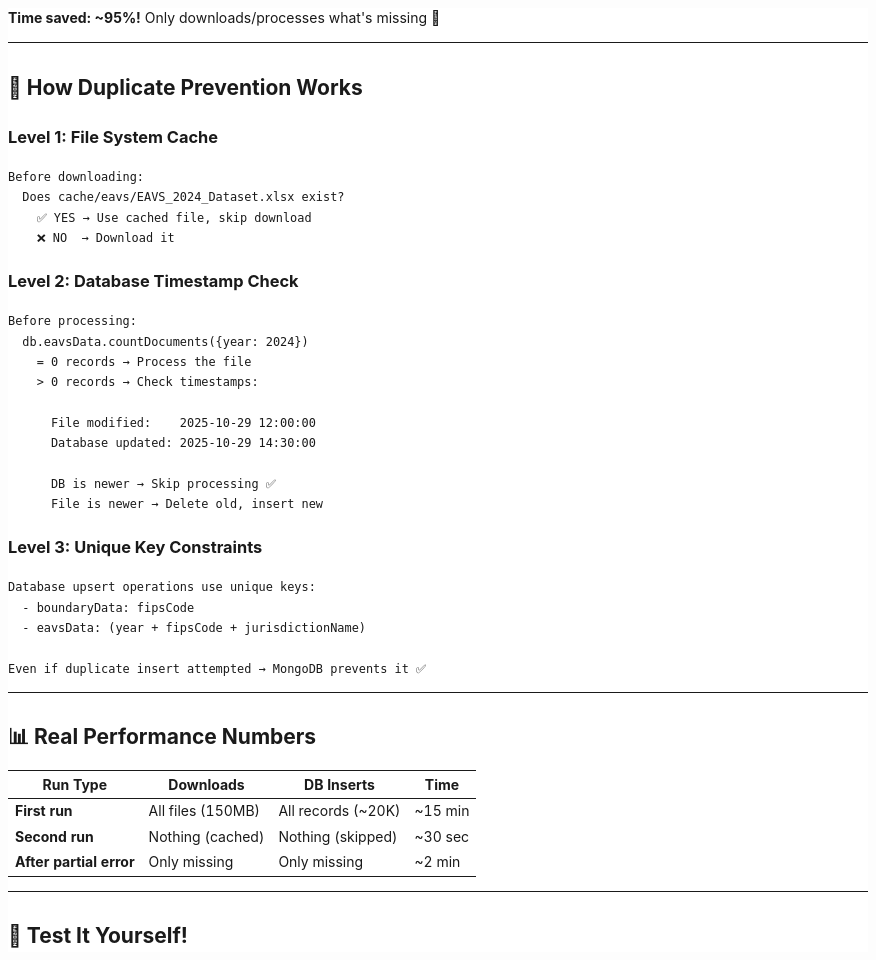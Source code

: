 **Time saved: ~95%!** Only downloads/processes what's missing 🚀

---

## 🎯 How Duplicate Prevention Works

### Level 1: File System Cache
```
Before downloading:
  Does cache/eavs/EAVS_2024_Dataset.xlsx exist?
    ✅ YES → Use cached file, skip download
    ❌ NO  → Download it
```

### Level 2: Database Timestamp Check
```
Before processing:
  db.eavsData.countDocuments({year: 2024})
    = 0 records → Process the file
    > 0 records → Check timestamps:
      
      File modified:    2025-10-29 12:00:00
      Database updated: 2025-10-29 14:30:00
      
      DB is newer → Skip processing ✅
      File is newer → Delete old, insert new
```

### Level 3: Unique Key Constraints
```
Database upsert operations use unique keys:
  - boundaryData: fipsCode
  - eavsData: (year + fipsCode + jurisdictionName)
  
Even if duplicate insert attempted → MongoDB prevents it ✅
```

---

## 📊 Real Performance Numbers

| Run Type | Downloads | DB Inserts | Time |
|----------|-----------|------------|------|
| **First run** | All files (150MB) | All records (~20K) | ~15 min |
| **Second run** | Nothing (cached) | Nothing (skipped) | ~30 sec |
| **After partial error** | Only missing | Only missing | ~2 min |

---

## 🧪 Test It Yourself!
